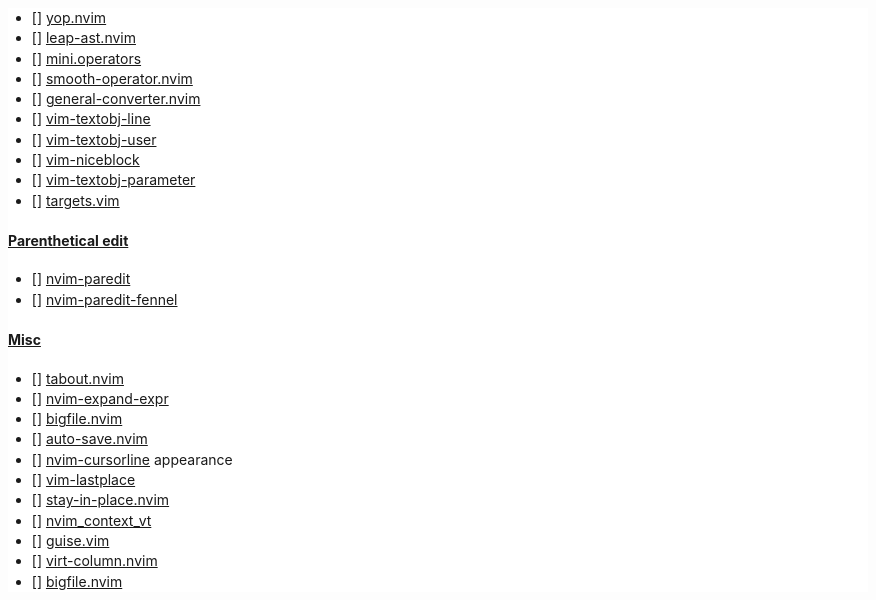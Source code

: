 - [] [yop.nvim](https://github.com/zdcthomas/yop.nvim)
- [] [leap-ast.nvim](https://github.com/ggandor/leap-ast.nvim)
- [] [mini.operators](https://github.com/echasnovski/mini.operators)
- [] [smooth-operator.nvim](https://github.com/cat-phish/smooth-operator.nvim)
- [] [general-converter.nvim](https://github.com/monaqa/general-converter.nvim)
- [] [vim-textobj-line](https://github.com/kana/vim-textobj-line)
- [] [vim-textobj-user](https://github.com/kana/vim-textobj-user)
- [] [vim-niceblock](https://github.com/kana/vim-niceblock)
- [] [vim-textobj-parameter](https://github.com/sgur/vim-textobj-parameter)
- [] [targets.vim](https://github.com/wellle/targets.vim)
    
#### [Parenthetical edit](https://yutkat.github.io/my-neovim-pluginlist/#parenthetical-edit)
- [] [nvim-paredit](https://github.com/julienvincent/nvim-paredit)
- [] [nvim-paredit-fennel](https://github.com/julienvincent/nvim-paredit-fennel)
#### [Misc](https://yutkat.github.io/my-neovim-pluginlist/#misc)
- [] [tabout.nvim](https://github.com/abecodes/tabout.nvim)
- [] [nvim-expand-expr](https://github.com/AllenDang/nvim-expand-expr)
- [] [bigfile.nvim](https://github.com/LunarVim/bigfile.nvim)
- [] [auto-save.nvim](https://github.com/pocco81/auto-save.nvim)
- [] [nvim-cursorline](https://github.com/yamatsum/nvim-cursorline) appearance
- [] [vim-lastplace](https://github.com/farmergreg/vim-lastplace)
- [] [stay-in-place.nvim](https://github.com/gbprod/stay-in-place.nvim)
- [] [nvim_context_vt](https://github.com/haringsrob/nvim_context_vt)
- [] [guise.vim](https://github.com/lambdalisue/guise.vim)
- [] [virt-column.nvim](https://github.com/lukas-reineke/virt-column.nvim)
- [] [bigfile.nvim](https://github.com/lunarvim/bigfile.nvim)
